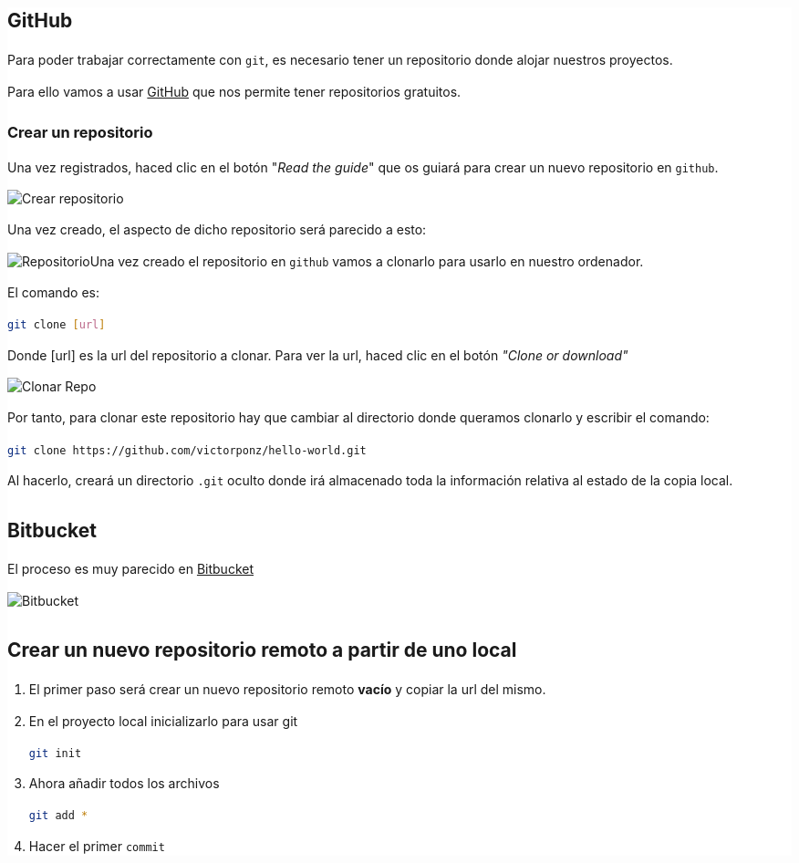 ## GitHub

Para poder trabajar correctamente con `git`, es necesario tener un repositorio donde alojar nuestros proyectos.

Para ello vamos a usar [GitHub](https://github.com/) que nos permite tener repositorios gratuitos.


### Crear un repositorio

Una vez registrados, haced clic en el botón "_Read the guide_" que os guiará para crear un nuevo repositorio en `github`.

![Crear repositorio](/Ciberseguridad-PePS/assets/img/git-basico/gh3.png)

Una vez creado, el aspecto de dicho repositorio será parecido a esto:

![Repositorio](/Ciberseguridad-PePS/assets/img/git-basico/gh4.png)Una vez creado el repositorio en `github` vamos a clonarlo para usarlo en nuestro ordenador.

El comando es:

```bash
git clone [url]
```

Donde \[url\] es la url del repositorio a clonar. Para ver la url, haced clic en el botón _"Clone or download"_

![Clonar Repo](/Ciberseguridad-PePS/assets/img/git-basico/gh6.png)

Por tanto, para clonar este repositorio hay que cambiar al directorio donde queramos clonarlo y escribir el comando:

```bash
git clone https://github.com/victorponz/hello-world.git
```

Al hacerlo, creará un directorio `.git` oculto donde irá almacenado toda la información relativa al estado de la copia local.

## Bitbucket

El proceso es muy parecido en [Bitbucket](https://bitbucket.org/)

![Bitbucket](/Ciberseguridad-PePS/assets/img/git-basico/bitbucket-min.gif)

## Crear un nuevo repositorio remoto a partir de uno local
1. El primer paso será crear un nuevo repositorio remoto **vacío** y copiar la url del mismo. 

2. En el proyecto local inicializarlo para usar git

   ```bash
   git init	
   ```

3. Ahora añadir todos los archivos
   ```bash
   git add * 
   ```
4. Hacer el primer `commit`
